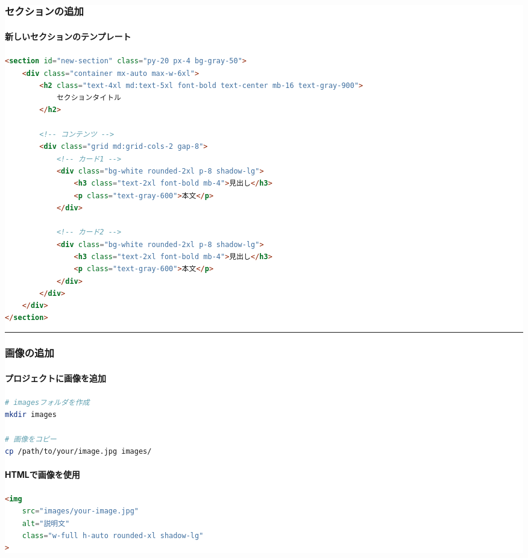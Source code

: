 
### セクションの追加

#### 新しいセクションのテンプレート

```html
<section id="new-section" class="py-20 px-4 bg-gray-50">
    <div class="container mx-auto max-w-6xl">
        <h2 class="text-4xl md:text-5xl font-bold text-center mb-16 text-gray-900">
            セクションタイトル
        </h2>
        
        <!-- コンテンツ -->
        <div class="grid md:grid-cols-2 gap-8">
            <!-- カード1 -->
            <div class="bg-white rounded-2xl p-8 shadow-lg">
                <h3 class="text-2xl font-bold mb-4">見出し</h3>
                <p class="text-gray-600">本文</p>
            </div>
            
            <!-- カード2 -->
            <div class="bg-white rounded-2xl p-8 shadow-lg">
                <h3 class="text-2xl font-bold mb-4">見出し</h3>
                <p class="text-gray-600">本文</p>
            </div>
        </div>
    </div>
</section>
```

---

### 画像の追加

#### プロジェクトに画像を追加

```bash
# imagesフォルダを作成
mkdir images

# 画像をコピー
cp /path/to/your/image.jpg images/
```

#### HTMLで画像を使用

```html
<img 
    src="images/your-image.jpg" 
    alt="説明文" 
    class="w-full h-auto rounded-xl shadow-lg"
>
```
